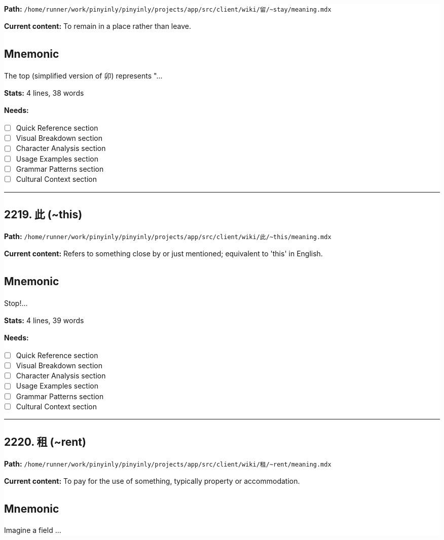 **Path:** `/home/runner/work/pinyinly/pinyinly/projects/app/src/client/wiki/留/~stay/meaning.mdx`

**Current content:** To remain in a place rather than leave.

## Mnemonic

The top (simplified version of 卯) represents "...

**Stats:** 4 lines, 38 words

**Needs:**

- [ ] Quick Reference section
- [ ] Visual Breakdown section
- [ ] Character Analysis section
- [ ] Usage Examples section
- [ ] Grammar Patterns section
- [ ] Cultural Context section

---

## 2219. 此 (~this)

**Path:** `/home/runner/work/pinyinly/pinyinly/projects/app/src/client/wiki/此/~this/meaning.mdx`

**Current content:** Refers to something close by or just mentioned; equivalent to 'this' in
English.

## Mnemonic

Stop!...

**Stats:** 4 lines, 39 words

**Needs:**

- [ ] Quick Reference section
- [ ] Visual Breakdown section
- [ ] Character Analysis section
- [ ] Usage Examples section
- [ ] Grammar Patterns section
- [ ] Cultural Context section

---

## 2220. 租 (~rent)

**Path:** `/home/runner/work/pinyinly/pinyinly/projects/app/src/client/wiki/租/~rent/meaning.mdx`

**Current content:** To pay for the use of something, typically property or accommodation.

## Mnemonic

Imagine a field ...
